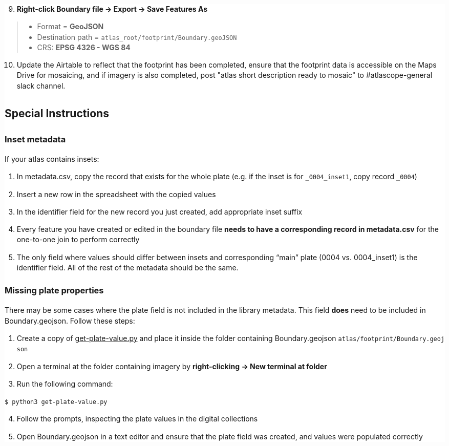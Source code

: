 9. **Right-click Boundary file → Export → Save Features As**

> - Format = **GeoJSON**
> - Destination path = `atlas_root/footprint/Boundary.geoJSON`
> - CRS: **EPSG 4326 - WGS 84**

10. Update the Airtable to reflect that the footprint has been completed, ensure that the footprint data is accessible on the Maps Drive for mosaicing, and if imagery is also completed, post "atlas short description ready to mosaic" to #atlascope-general slack channel. 


## Special Instructions

### Inset metadata

If your atlas contains insets:

1. In metadata.csv, copy the record that exists for the whole plate (e.g. if the inset is for `_0004_inset1`, copy record `_0004`)

2. Insert a new row in the spreadsheet with the copied values

3. In the identifier field for the new record you just created, add appropriate inset suffix

4. Every feature you have created or edited in the boundary file **needs to have a corresponding record in metadata.csv** for the one-to-one join to perform correctly

5. The only field where values should differ between insets and corresponding “main” plate (0004 vs. 0004_inset1) is the identifier field. All of the rest of the metadata should be the same.


### Missing plate properties

There may be some cases where the plate field is not included in the library metadata. This field **does** need to be included in Boundary.geojson. Follow these steps:

1. Create a copy of [get-plate-value.py](https://github.com/nblmc/atlascope-assets/blob/master/scripts/get-plate-value.py "get-plate-value.py") and place it inside the folder containing Boundary.geojson `atlas/footprint/Boundary.geojson`

2. Open a terminal at the folder containing imagery by **right-clicking → New terminal at folder**

3. Run the following command:

```shell
$ python3 get-plate-value.py
```
4. Follow the prompts, inspecting the plate values in the digital collections

5. Open Boundary.geojson in a text editor and ensure that the plate field was created, and values were populated correctly
